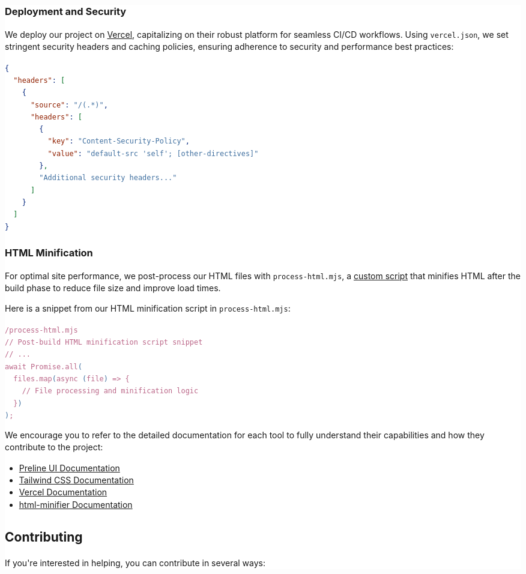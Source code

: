 ### Deployment and Security

We deploy our project on [Vercel](https://vercel.com), capitalizing on their robust platform for seamless CI/CD workflows. Using `vercel.json`, we set stringent security headers and caching policies, ensuring adherence to security and performance best practices:

```json
{
  "headers": [
    {
      "source": "/(.*)",
      "headers": [
        {
          "key": "Content-Security-Policy",
          "value": "default-src 'self'; [other-directives]"
        },
        "Additional security headers..."
      ]
    }
  ]
}
```

### HTML Minification

For optimal site performance, we post-process our HTML files with `process-html.mjs`, a [custom script](https://straffesites.com/en/blog/optimize-astro-html-post-build) that minifies HTML after the build phase to reduce file size and improve load times.

Here is a snippet from our HTML minification script in `process-html.mjs`:

```mjs
/process-html.mjs
// Post-build HTML minification script snippet
// ...
await Promise.all(
  files.map(async (file) => {
    // File processing and minification logic
  })
);
```

We encourage you to refer to the detailed documentation for each tool to fully understand their capabilities and how they contribute to the project:

- [Preline UI Documentation](https://preline.co/docs)
- [Tailwind CSS Documentation](https://tailwindcss.com/docs)
- [Vercel Documentation](https://vercel.com/docs)
- [html-minifier Documentation](https://github.com/kangax/html-minifier)

## Contributing

If you're interested in helping, you can contribute in several ways:

